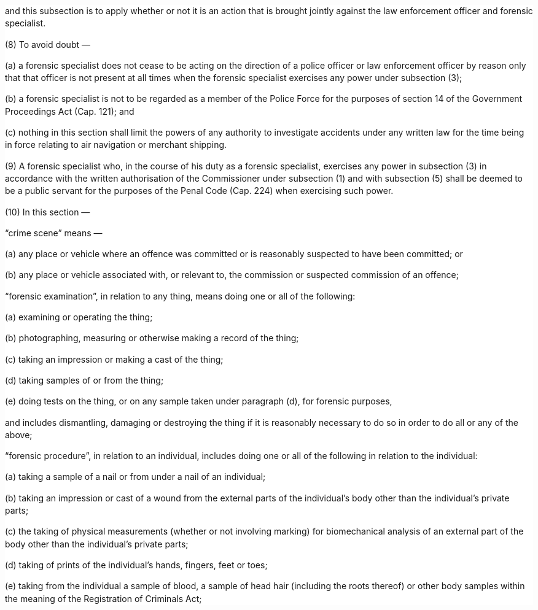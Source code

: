 and this subsection is to apply whether or not it is an action that is brought jointly against the law enforcement officer and forensic specialist.

(8) To avoid doubt —

(a) a forensic specialist does not cease to be acting on the direction of a police officer or law enforcement officer by reason only that that officer is not present at all times when the forensic specialist exercises any power under subsection (3);

(b) a forensic specialist is not to be regarded as a member of the Police Force for the purposes of section 14 of the Government Proceedings Act (Cap. 121); and

(c) nothing in this section shall limit the powers of any authority to investigate accidents under any written law for the time being in force relating to air navigation or merchant shipping.

(9) A forensic specialist who, in the course of his duty as a forensic specialist, exercises any power in subsection (3) in accordance with the written authorisation of the Commissioner under subsection (1) and with subsection (5) shall be deemed to be a public servant for the purposes of the Penal Code (Cap. 224) when exercising such power.

(10) In this section —

“crime scene” means —

(a) any place or vehicle where an offence was committed or is reasonably suspected to have been committed; or

(b) any place or vehicle associated with, or relevant to, the commission or suspected commission of an offence;

“forensic examination”, in relation to any thing, means doing one or all of the following:

(a) examining or operating the thing;

(b) photographing, measuring or otherwise making a record of the thing;

(c) taking an impression or making a cast of the thing;

(d) taking samples of or from the thing;

(e) doing tests on the thing, or on any sample taken under paragraph (d), for forensic purposes,

and includes dismantling, damaging or destroying the thing if it is reasonably necessary to do so in order to do all or any of the above;

“forensic procedure”, in relation to an individual, includes doing one or all of the following in relation to the individual:

(a) taking a sample of a nail or from under a nail of an individual;

(b) taking an impression or cast of a wound from the external parts of the individual’s body other than the individual’s private parts;

(c) the taking of physical measurements (whether or not involving marking) for biomechanical analysis of an external part of the body other than the individual’s private parts;

(d) taking of prints of the individual’s hands, fingers, feet or toes;

(e) taking from the individual a sample of blood, a sample of head hair (including the roots thereof) or other body samples within the meaning of the Registration of Criminals Act;
